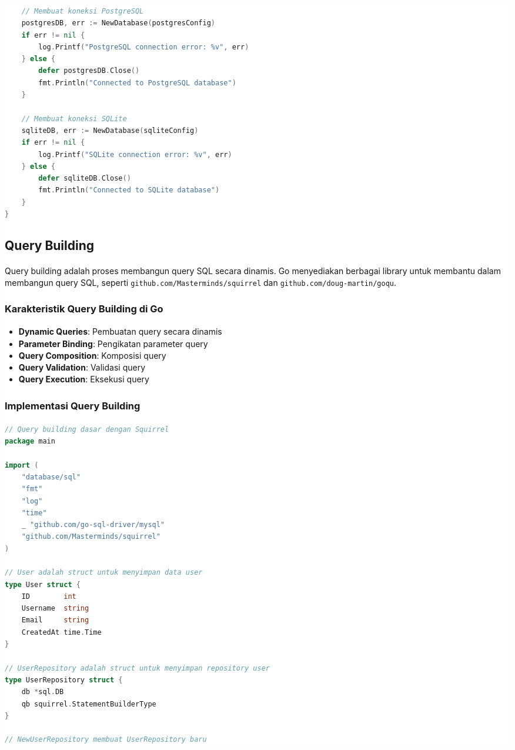 ```go
    // Membuat koneksi PostgreSQL
    postgresDB, err := NewDatabase(postgresConfig)
    if err != nil {
        log.Printf("PostgreSQL connection error: %v", err)
    } else {
        defer postgresDB.Close()
        fmt.Println("Connected to PostgreSQL database")
    }
    
    // Membuat koneksi SQLite
    sqliteDB, err := NewDatabase(sqliteConfig)
    if err != nil {
        log.Printf("SQLite connection error: %v", err)
    } else {
        defer sqliteDB.Close()
        fmt.Println("Connected to SQLite database")
    }
}
```

## Query Building

Query building adalah proses membangun query SQL secara dinamis. Go menyediakan berbagai library untuk membantu dalam membangun query SQL, seperti `github.com/Masterminds/squirrel` dan `github.com/doug-martin/goqu`.

### Karakteristik Query Building di Go
- **Dynamic Queries**: Pembuatan query secara dinamis
- **Parameter Binding**: Pengikatan parameter query
- **Query Composition**: Komposisi query
- **Query Validation**: Validasi query
- **Query Execution**: Eksekusi query

### Implementasi Query Building
```go
// Query building dasar dengan Squirrel
package main

import (
    "database/sql"
    "fmt"
    "log"
    "time"
    _ "github.com/go-sql-driver/mysql"
    "github.com/Masterminds/squirrel"
)

// User adalah struct untuk menyimpan data user
type User struct {
    ID        int
    Username  string
    Email     string
    CreatedAt time.Time
}

// UserRepository adalah struct untuk menyimpan repository user
type UserRepository struct {
    db *sql.DB
    qb squirrel.StatementBuilderType
}

// NewUserRepository membuat UserRepository baru
```
